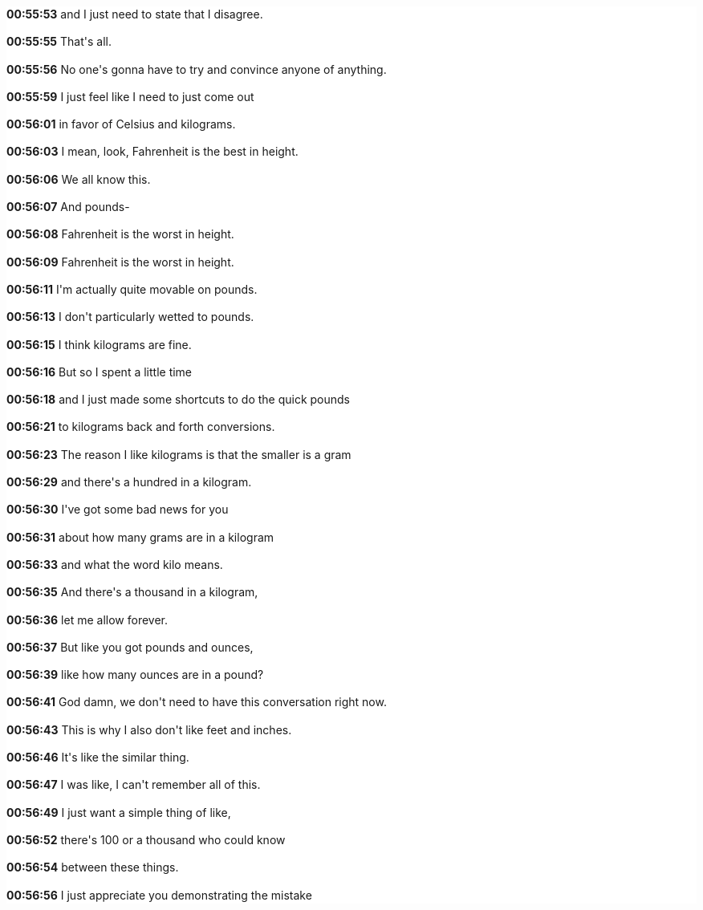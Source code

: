 **00:55:53** and I just need to state that I disagree.

**00:55:55** That's all.

**00:55:56** No one's gonna have to try and convince anyone of anything.

**00:55:59** I just feel like I need to just come out

**00:56:01** in favor of Celsius and kilograms.

**00:56:03** I mean, look, Fahrenheit is the best in height.

**00:56:06** We all know this.

**00:56:07** And pounds-

**00:56:08** Fahrenheit is the worst in height.

**00:56:09** Fahrenheit is the worst in height.

**00:56:11** I'm actually quite movable on pounds.

**00:56:13** I don't particularly wetted to pounds.

**00:56:15** I think kilograms are fine.

**00:56:16** But so I spent a little time

**00:56:18** and I just made some shortcuts to do the quick pounds

**00:56:21** to kilograms back and forth conversions.

**00:56:23** The reason I like kilograms is that the smaller is a gram

**00:56:29** and there's a hundred in a kilogram.

**00:56:30** I've got some bad news for you

**00:56:31** about how many grams are in a kilogram

**00:56:33** and what the word kilo means.

**00:56:35** And there's a thousand in a kilogram,

**00:56:36** let me allow forever.

**00:56:37** But like you got pounds and ounces,

**00:56:39** like how many ounces are in a pound?

**00:56:41** God damn, we don't need to have this conversation right now.

**00:56:43** This is why I also don't like feet and inches.

**00:56:46** It's like the similar thing.

**00:56:47** I was like, I can't remember all of this.

**00:56:49** I just want a simple thing of like,

**00:56:52** there's 100 or a thousand who could know

**00:56:54** between these things.

**00:56:56** I just appreciate you demonstrating the mistake
